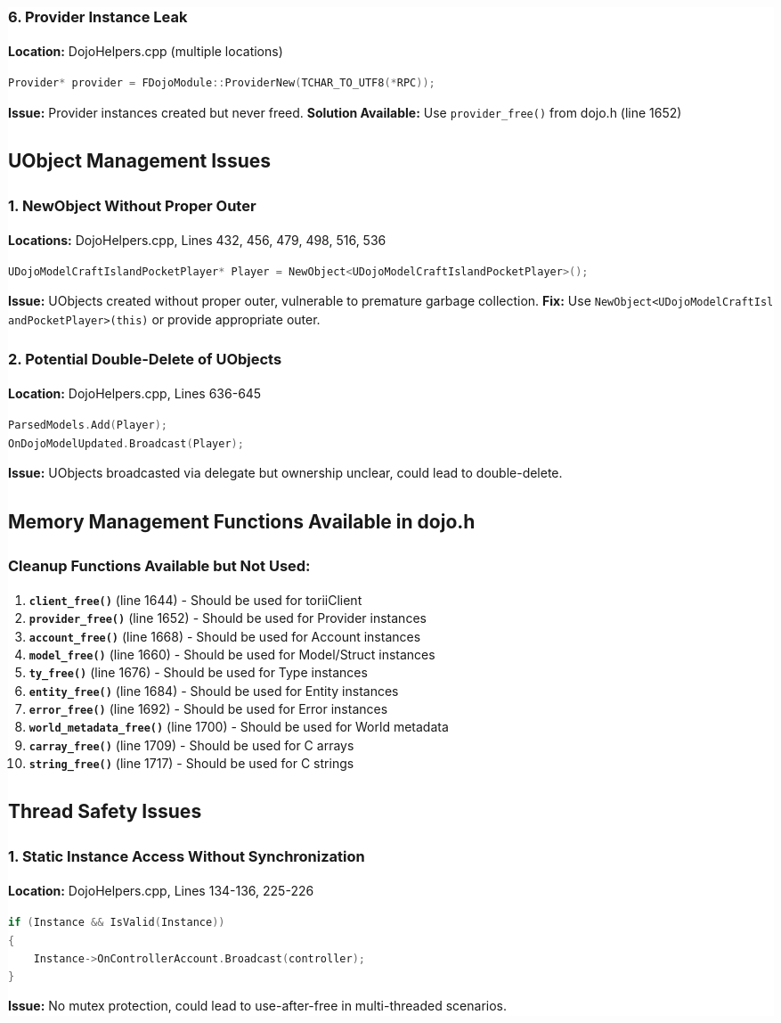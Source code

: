 ### 6. Provider Instance Leak
**Location:** DojoHelpers.cpp (multiple locations)
```cpp
Provider* provider = FDojoModule::ProviderNew(TCHAR_TO_UTF8(*RPC));
```
**Issue:** Provider instances created but never freed.
**Solution Available:** Use `provider_free()` from dojo.h (line 1652)

## UObject Management Issues

### 1. NewObject Without Proper Outer
**Locations:** DojoHelpers.cpp, Lines 432, 456, 479, 498, 516, 536
```cpp
UDojoModelCraftIslandPocketPlayer* Player = NewObject<UDojoModelCraftIslandPocketPlayer>();
```
**Issue:** UObjects created without proper outer, vulnerable to premature garbage collection.
**Fix:** Use `NewObject<UDojoModelCraftIslandPocketPlayer>(this)` or provide appropriate outer.

### 2. Potential Double-Delete of UObjects
**Location:** DojoHelpers.cpp, Lines 636-645
```cpp
ParsedModels.Add(Player);
OnDojoModelUpdated.Broadcast(Player);
```
**Issue:** UObjects broadcasted via delegate but ownership unclear, could lead to double-delete.

## Memory Management Functions Available in dojo.h

### Cleanup Functions Available but Not Used:
1. **`client_free()`** (line 1644) - Should be used for toriiClient
2. **`provider_free()`** (line 1652) - Should be used for Provider instances
3. **`account_free()`** (line 1668) - Should be used for Account instances
4. **`model_free()`** (line 1660) - Should be used for Model/Struct instances
5. **`ty_free()`** (line 1676) - Should be used for Type instances
6. **`entity_free()`** (line 1684) - Should be used for Entity instances
7. **`error_free()`** (line 1692) - Should be used for Error instances
8. **`world_metadata_free()`** (line 1700) - Should be used for World metadata
9. **`carray_free()`** (line 1709) - Should be used for C arrays
10. **`string_free()`** (line 1717) - Should be used for C strings

## Thread Safety Issues

### 1. Static Instance Access Without Synchronization
**Location:** DojoHelpers.cpp, Lines 134-136, 225-226
```cpp
if (Instance && IsValid(Instance))
{
    Instance->OnControllerAccount.Broadcast(controller);
}
```
**Issue:** No mutex protection, could lead to use-after-free in multi-threaded scenarios.
